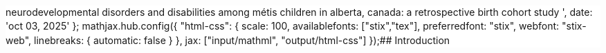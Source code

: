 neurodevelopmental disorders and disabilities among métis children in alberta, canada: a retrospective birth cohort study ', date: 'oct 03, 2025' }; mathjax.hub.config({ "html-css": { scale: 100, availablefonts: ["stix","tex"], preferredfont: "stix", webfont: "stix-web", linebreaks: { automatic: false } }, jax: ["input/mathml", "output/html-css"] });## Introduction